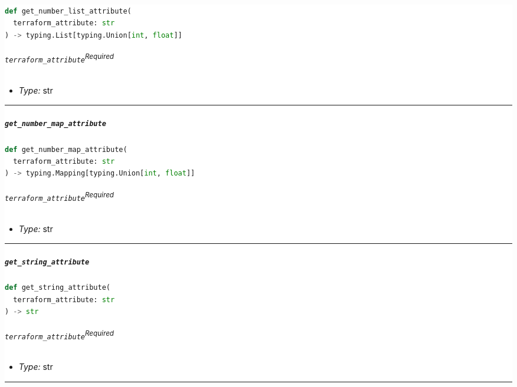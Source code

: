 ```python
def get_number_list_attribute(
  terraform_attribute: str
) -> typing.List[typing.Union[int, float]]
```

###### `terraform_attribute`<sup>Required</sup> <a name="terraform_attribute" id="@cdktf/provider-ionoscloud.dataIonoscloudTargetGroup.DataIonoscloudTargetGroupHealthCheckOutputReference.getNumberListAttribute.parameter.terraformAttribute"></a>

- *Type:* str

---

##### `get_number_map_attribute` <a name="get_number_map_attribute" id="@cdktf/provider-ionoscloud.dataIonoscloudTargetGroup.DataIonoscloudTargetGroupHealthCheckOutputReference.getNumberMapAttribute"></a>

```python
def get_number_map_attribute(
  terraform_attribute: str
) -> typing.Mapping[typing.Union[int, float]]
```

###### `terraform_attribute`<sup>Required</sup> <a name="terraform_attribute" id="@cdktf/provider-ionoscloud.dataIonoscloudTargetGroup.DataIonoscloudTargetGroupHealthCheckOutputReference.getNumberMapAttribute.parameter.terraformAttribute"></a>

- *Type:* str

---

##### `get_string_attribute` <a name="get_string_attribute" id="@cdktf/provider-ionoscloud.dataIonoscloudTargetGroup.DataIonoscloudTargetGroupHealthCheckOutputReference.getStringAttribute"></a>

```python
def get_string_attribute(
  terraform_attribute: str
) -> str
```

###### `terraform_attribute`<sup>Required</sup> <a name="terraform_attribute" id="@cdktf/provider-ionoscloud.dataIonoscloudTargetGroup.DataIonoscloudTargetGroupHealthCheckOutputReference.getStringAttribute.parameter.terraformAttribute"></a>

- *Type:* str

---
